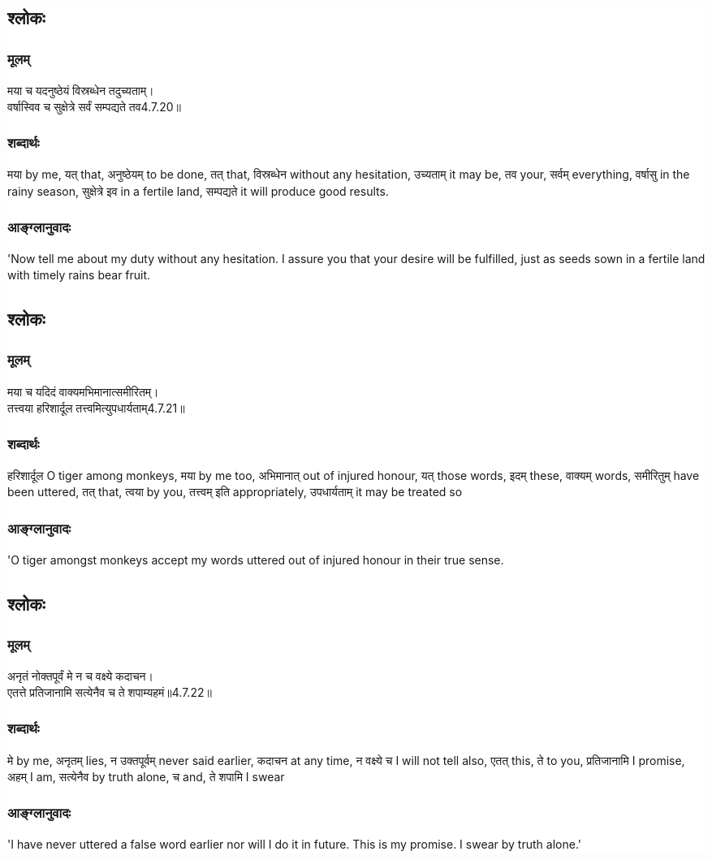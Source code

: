 

## श्लोकः
### मूलम्
मया च यदनुष्ठेयं विस्रब्धेन तदुच्यताम्।  
वर्षास्विव च सुक्षेत्रे सर्वं सम्पद्यते तव4.7.20॥

### शब्दार्थः
मया by me, यत् that, अनुष्ठेयम् to be done, तत् that, विस्रब्धेन without any hesitation, उच्यताम् it may be, तव your, सर्वम् everything, वर्षासु in the rainy season, सुक्षेत्रे इव in a fertile land, सम्पद्यते it will produce good results.

### आङ्ग्लानुवादः
'Now tell me about my duty without any hesitation. I assure you that your desire will be fulfilled, just as seeds sown in a fertile land with timely rains bear fruit.



## श्लोकः
### मूलम्
मया च यदिदं वाक्यमभिमानात्समीरितम्।  
तत्त्वया हरिशार्दूल तत्त्वमित्युपधार्यताम्4.7.21॥

### शब्दार्थः
हरिशार्दूल O tiger among monkeys, मया by me too, अभिमानात् out of injured honour, यत् those words, इदम् these, वाक्यम् words, समीरितुम् have been uttered, तत् that, त्वया by you, तत्त्वम् इति appropriately, उपधार्यताम् it may be treated so

### आङ्ग्लानुवादः
'O tiger amongst monkeys accept my words uttered out of injured honour in their true sense.



## श्लोकः
### मूलम्
अनृतं नोक्तपूर्वं मे न च वक्ष्ये कदाचन।  
एतत्ते प्रतिजानामि सत्येनैव च ते शपाम्यहमं॥4.7.22॥

### शब्दार्थः
मे by me, अनृतम् lies, न उक्तपूर्वम् never said earlier, कदाचन at any time, न वक्ष्ये च I will not tell also, एतत् this, ते to you, प्रतिजानामि I promise, अहम् I am, सत्येनैव by truth alone, च and, ते शपामि I swear

### आङ्ग्लानुवादः
'I have never uttered a false word earlier nor will I do it in future. This is my promise. I swear by truth alone.'


